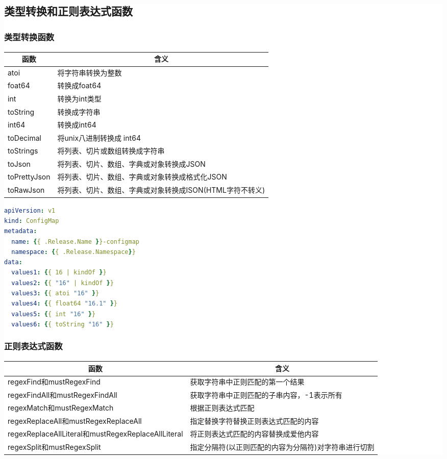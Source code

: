 ## 类型转换和正则表达式函数

### 类型转换函数

| 函数         | 含义                                                     |
| ------------ | -------------------------------------------------------- |
| atoi         | 将字符串转换为整数                                       |
| foat64       | 转换成foat64                                             |
| int          | 转换为int类型                                            |
| toString     | 转换成字符串                                             |
| int64        | 转换成int64                                              |
| toDecimal    | 将unix八进制转换成 int64                                 |
| toStrings    | 将列表、切片或数组转换成字符串                           |
| toJson       | 将列表、切片、数组、字典或对象转换成JSON                 |
| toPrettyJson | 将列表、切片、数组、字典或对象转换成格式化JSON           |
| toRawJson    | 将列表、切片、数组、字典或对象转换成ISON(HTML字符不转义) |

```yaml
apiVersion: v1
kind: ConfigMap
metadata:
  name: {{ .Release.Name }}-configmap
  namespace: {{ .Release.Namespace}}
data:
  values1: {{ 16 | kindOf }}
  values2: {{ "16" | kindOf }}
  values3: {{ atoi "16" }}
  values4: {{ float64 "16.1" }}
  values5: {{ int "16" }}
  values6: {{ toString "16" }}
```

### 正则表达式函数

| 函数                                               | 含义                                                 |
| -------------------------------------------------- | ---------------------------------------------------- |
| regexFind和mustRegexFind                           | 获取字符串中正则匹配的第一个结果                     |
| regexFindAll和mustRegexFindAll                     | 获取字符串中正则匹配的子串内容，-1表示所有           |
| regexMatch和mustRegexMatch                         | 根据正则表达式匹配                                   |
| regexReplaceAll和mustRegexReplaceAll               | 指定替换字符替换正则表达式匹配的内容                 |
| regexReplaceAllLiteral和mustRegexReplaceAllLiteral | 将正则表达式匹配的内容替换成爱他内容                 |
| regexSplit和mustRegexSplit                         | 指定分隔符(以正则匹配的内容为分隔符)对字符串进行切割 |
